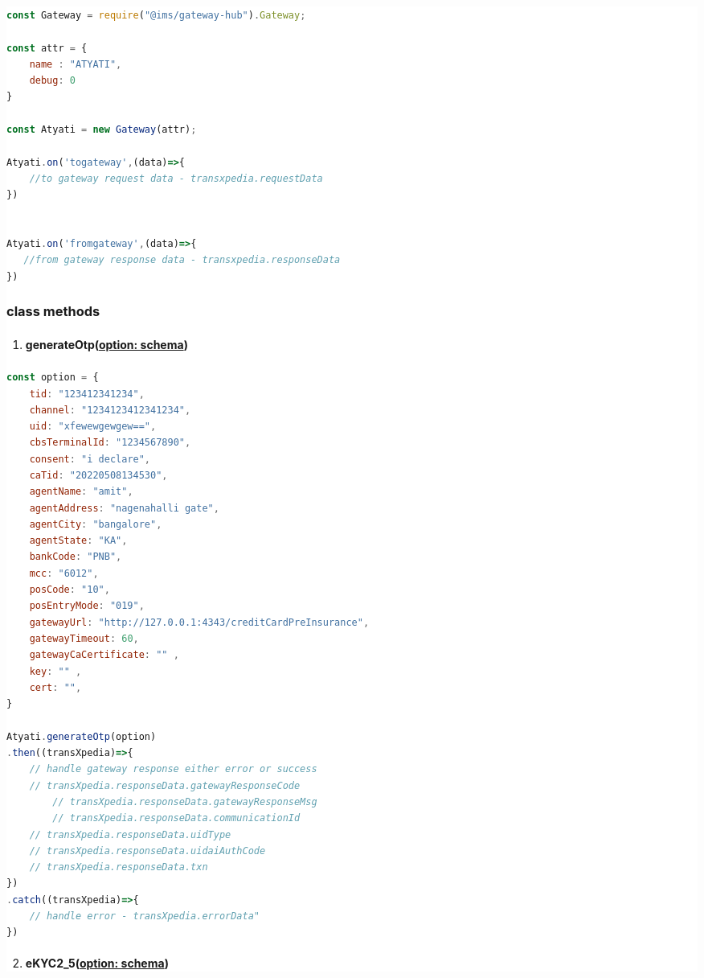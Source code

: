 ```js
const Gateway = require("@ims/gateway-hub").Gateway;

const attr = {
	name : "ATYATI",
    debug: 0
}

const Atyati = new Gateway(attr);

Atyati.on('togateway',(data)=>{
    //to gateway request data - transxpedia.requestData
})


Atyati.on('fromgateway',(data)=>{
   //from gateway response data - transxpedia.responseData
})
  ```
### **class methods**  
1. #### generateOtp([option: schema](./Gateways/ATYATI/ajvSchemas.js "Please check schema"))


```js
const option = {
    tid: "123412341234",
    channel: "1234123412341234", 
    uid: "xfewewgewgew==", 
    cbsTerminalId: "1234567890",
    consent: "i declare",
    caTid: "20220508134530", 
    agentName: "amit",
    agentAddress: "nagenahalli gate",
    agentCity: "bangalore",
    agentState: "KA",
    bankCode: "PNB",
    mcc: "6012",
    posCode: "10",
    posEntryMode: "019",
    gatewayUrl: "http://127.0.0.1:4343/creditCardPreInsurance",
    gatewayTimeout: 60,
    gatewayCaCertificate: "" ,
    key: "" ,
    cert: "",
}

Atyati.generateOtp(option)
.then((transXpedia)=>{ 
    // handle gateway response either error or success
    // transXpedia.responseData.gatewayResponseCode
		// transXpedia.responseData.gatewayResponseMsg 
		// transXpedia.responseData.communicationId
    // transXpedia.responseData.uidType
    // transXpedia.responseData.uidaiAuthCode 
    // transXpedia.responseData.txn 
})
.catch((transXpedia)=>{
    // handle error - transXpedia.errorData"
})
```
2. #### eKYC2_5([option: schema](./Gateways/ATYATI/ajvSchemas.js "Please check schema"))
